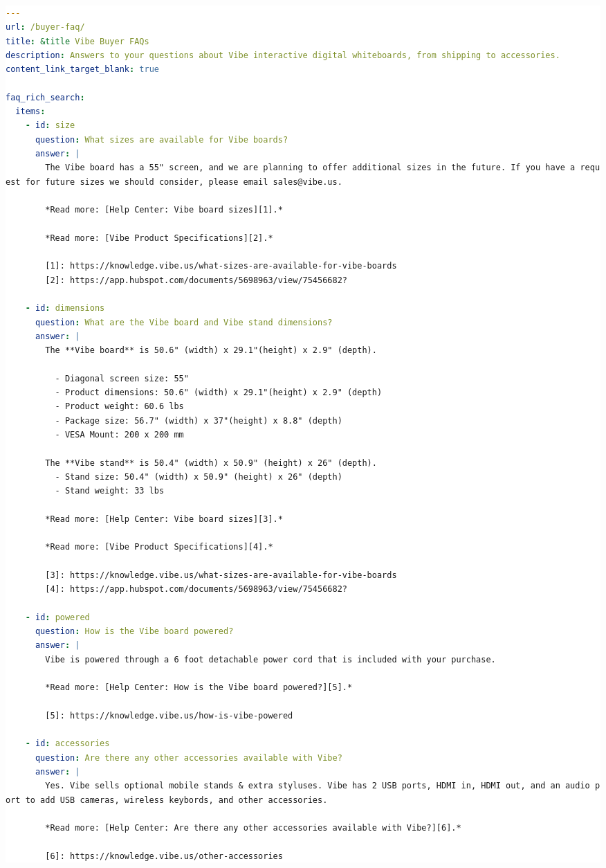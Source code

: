 ```yaml
---
url: /buyer-faq/
title: &title Vibe Buyer FAQs
description: Answers to your questions about Vibe interactive digital whiteboards, from shipping to accessories.
content_link_target_blank: true

faq_rich_search:
  items:
    - id: size
      question: What sizes are available for Vibe boards?
      answer: |
        The Vibe board has a 55" screen, and we are planning to offer additional sizes in the future. If you have a request for future sizes we should consider, please email sales@vibe.us.

        *Read more: [Help Center: Vibe board sizes][1].*

        *Read more: [Vibe Product Specifications][2].*

        [1]: https://knowledge.vibe.us/what-sizes-are-available-for-vibe-boards
        [2]: https://app.hubspot.com/documents/5698963/view/75456682?

    - id: dimensions
      question: What are the Vibe board and Vibe stand dimensions?
      answer: |
        The **Vibe board** is 50.6" (width) x 29.1"(height) x 2.9" (depth).

          - Diagonal screen size: 55"
          - Product dimensions: 50.6" (width) x 29.1"(height) x 2.9" (depth)
          - Product weight: 60.6 lbs
          - Package size: 56.7" (width) x 37"(height) x 8.8" (depth)
          - VESA Mount: 200 x 200 mm

        The **Vibe stand** is 50.4" (width) x 50.9" (height) x 26" (depth).
          - Stand size: 50.4" (width) x 50.9" (height) x 26" (depth)
          - Stand weight: 33 lbs

        *Read more: [Help Center: Vibe board sizes][3].*

        *Read more: [Vibe Product Specifications][4].*

        [3]: https://knowledge.vibe.us/what-sizes-are-available-for-vibe-boards
        [4]: https://app.hubspot.com/documents/5698963/view/75456682?

    - id: powered
      question: How is the Vibe board powered?
      answer: |
        Vibe is powered through a 6 foot detachable power cord that is included with your purchase.

        *Read more: [Help Center: How is the Vibe board powered?][5].*

        [5]: https://knowledge.vibe.us/how-is-vibe-powered

    - id: accessories
      question: Are there any other accessories available with Vibe?
      answer: |
        Yes. Vibe sells optional mobile stands & extra styluses. Vibe has 2 USB ports, HDMI in, HDMI out, and an audio port to add USB cameras, wireless keybords, and other accessories.

        *Read more: [Help Center: Are there any other accessories available with Vibe?][6].*

        [6]: https://knowledge.vibe.us/other-accessories

```
